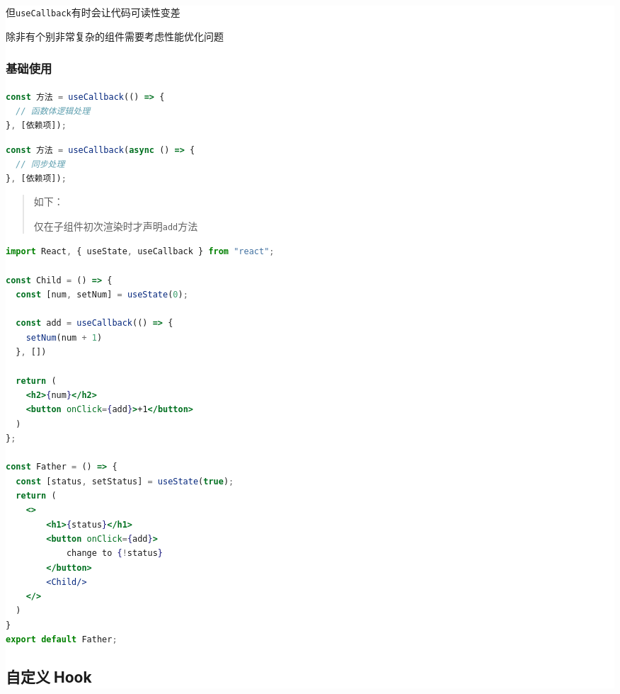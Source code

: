 但`useCallback`有时会让代码可读性变差

除非有个别非常复杂的组件需要考虑性能优化问题

### 基础使用

```jsx
const 方法 = useCallback(() => {
  // 函数体逻辑处理
}, [依赖项]);
```

```jsx
const 方法 = useCallback(async () => {
  // 同步处理
}, [依赖项]);
```

> 如下：
>
> 仅在子组件初次渲染时才声明`add`方法

```jsx
import React, { useState, useCallback } from "react";

const Child = () => {
  const [num, setNum] = useState(0);

  const add = useCallback(() => {
    setNum(num + 1)
  }, [])

  return (
    <h2>{num}</h2>
    <button onClick={add}>+1</button>
  )
};

const Father = () => {
  const [status, setStatus] = useState(true);
  return (
    <>
        <h1>{status}</h1>
        <button onClick={add}>
            change to {!status}
        </button>
        <Child/>
    </>
  )
}
export default Father;
```

## 自定义 Hook
